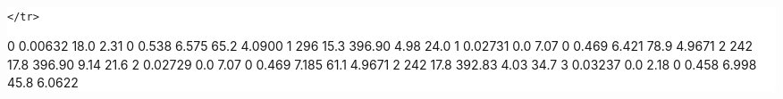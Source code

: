    </tr>
  </thead>
  <tbody>
    <tr>
      <th>0</th>
      <td>0.00632</td>
      <td>18.0</td>
      <td>2.31</td>
      <td>0</td>
      <td>0.538</td>
      <td>6.575</td>
      <td>65.2</td>
      <td>4.0900</td>
      <td>1</td>
      <td>296</td>
      <td>15.3</td>
      <td>396.90</td>
      <td>4.98</td>
      <td>24.0</td>
    </tr>
    <tr>
      <th>1</th>
      <td>0.02731</td>
      <td>0.0</td>
      <td>7.07</td>
      <td>0</td>
      <td>0.469</td>
      <td>6.421</td>
      <td>78.9</td>
      <td>4.9671</td>
      <td>2</td>
      <td>242</td>
      <td>17.8</td>
      <td>396.90</td>
      <td>9.14</td>
      <td>21.6</td>
    </tr>
    <tr>
      <th>2</th>
      <td>0.02729</td>
      <td>0.0</td>
      <td>7.07</td>
      <td>0</td>
      <td>0.469</td>
      <td>7.185</td>
      <td>61.1</td>
      <td>4.9671</td>
      <td>2</td>
      <td>242</td>
      <td>17.8</td>
      <td>392.83</td>
      <td>4.03</td>
      <td>34.7</td>
    </tr>
    <tr>
      <th>3</th>
      <td>0.03237</td>
      <td>0.0</td>
      <td>2.18</td>
      <td>0</td>
      <td>0.458</td>
      <td>6.998</td>
      <td>45.8</td>
      <td>6.0622</td>